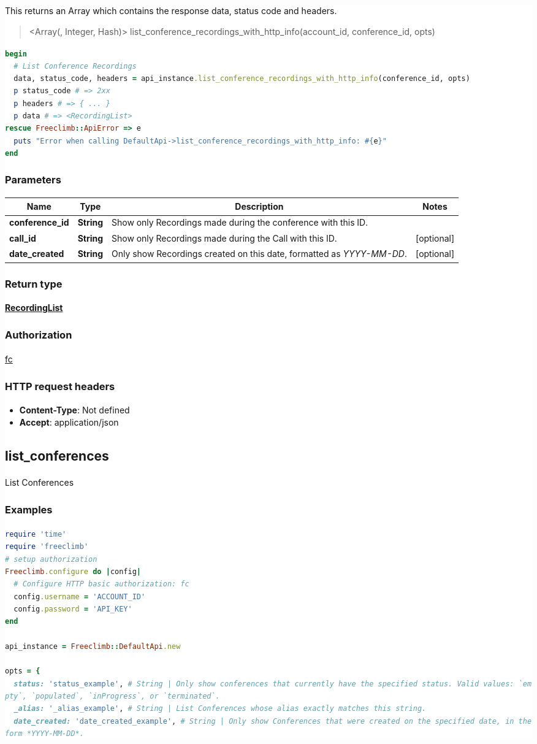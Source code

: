 This returns an Array which contains the response data, status code and headers.

> <Array(<RecordingList>, Integer, Hash)> list_conference_recordings_with_http_info(account_id, conference_id, opts)

```ruby
begin
  # List Conference Recordings
  data, status_code, headers = api_instance.list_conference_recordings_with_http_info(conference_id, opts)
  p status_code # => 2xx
  p headers # => { ... }
  p data # => <RecordingList>
rescue Freeclimb::ApiError => e
  puts "Error when calling DefaultApi->list_conference_recordings_with_http_info: #{e}"
end
```

### Parameters

| Name | Type | Description | Notes |
| ---- | ---- | ----------- | ----- |
| **conference_id** | **String** | Show only Recordings made during the conference with this ID. |  |
| **call_id** | **String** | Show only Recordings made during the Call with this ID. | [optional] |
| **date_created** | **String** | Only show Recordings created on this date, formatted as *YYYY-MM-DD*. | [optional] |


### Return type

[**RecordingList**](RecordingList.md)

### Authorization

[fc](../README.md#fc)

### HTTP request headers

- **Content-Type**: Not defined
- **Accept**: application/json


## list_conferences

List Conferences

### Examples

```ruby
require 'time'
require 'freeclimb'
# setup authorization
Freeclimb.configure do |config|
  # Configure HTTP basic authorization: fc
  config.username = 'ACCOUNT_ID'
  config.password = 'API_KEY'
end

api_instance = Freeclimb::DefaultApi.new

opts = {
  status: 'status_example', # String | Only show conferences that currently have the specified status. Valid values: `empty`, `populated`, `inProgress`, or `terminated`.
  _alias: '_alias_example', # String | List Conferences whose alias exactly matches this string.
  date_created: 'date_created_example', # String | Only show Conferences that were created on the specified date, in the form *YYYY-MM-DD*.
```